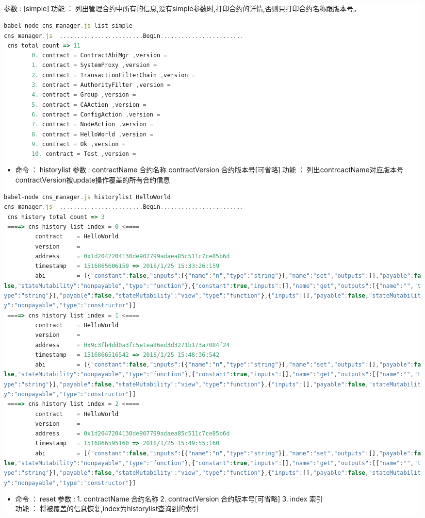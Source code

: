   参数  :  [simple]
  功能  ： 列出管理合约中所有的信息,没有simple参数时,打印合约的详情,否则只打印合约名称跟版本号。

```javascript
babel-node cns_manager.js list simple
cns_manager.js  ........................Begin........................
 cns total count => 11
        0. contract = ContractAbiMgr ,version = 
        1. contract = SystemProxy ,version = 
        2. contract = TransactionFilterChain ,version = 
        3. contract = AuthorityFilter ,version = 
        4. contract = Group ,version = 
        5. contract = CAAction ,version = 
        6. contract = ConfigAction ,version = 
        7. contract = NodeAction ,version = 
        8. contract = HelloWorld ,version = 
        9. contract = Ok ,version = 
        10. contract = Test ,version = 
```

- 命令  ： historylist 
  参数  :  contractName 合约名称 contractVersion 合约版本号[可省略] 
  功能  ： 列出contrcactName对应版本号contractVersion被update操作覆盖的所有合约信息
```javascript
babel-node cns_manager.js historylist HelloWorld
cns_manager.js  ........................Begin........................
 cns history total count => 3
 ====> cns history list index = 0 <==== 
         contract    = HelloWorld
         version     = 
         address     = 0x1d2047204130de907799adaea85c511c7ce85b6d
         timestamp   = 1516865606159 => 2018/1/25 15:33:26:159
         abi         = [{"constant":false,"inputs":[{"name":"n","type":"string"}],"name":"set","outputs":[],"payable":false,"stateMutability":"nonpayable","type":"function"},{"constant":true,"inputs":[],"name":"get","outputs":[{"name":"","type":"string"}],"payable":false,"stateMutability":"view","type":"function"},{"inputs":[],"payable":false,"stateMutability":"nonpayable","type":"constructor"}]
 ====> cns history list index = 1 <==== 
         contract    = HelloWorld
         version     = 
         address     = 0x9c3fb4dd0a3fc5e1ea86ed3d3271b173a7084f24
         timestamp   = 1516866516542 => 2018/1/25 15:48:36:542
         abi         = [{"constant":false,"inputs":[{"name":"n","type":"string"}],"name":"set","outputs":[],"payable":false,"stateMutability":"nonpayable","type":"function"},{"constant":true,"inputs":[],"name":"get","outputs":[{"name":"","type":"string"}],"payable":false,"stateMutability":"view","type":"function"},{"inputs":[],"payable":false,"stateMutability":"nonpayable","type":"constructor"}]
 ====> cns history list index = 2 <==== 
         contract    = HelloWorld
         version     = 
         address     = 0x1d2047204130de907799adaea85c511c7ce85b6d
         timestamp   = 1516866595160 => 2018/1/25 15:49:55:160
         abi         = [{"constant":false,"inputs":[{"name":"n","type":"string"}],"name":"set","outputs":[],"payable":false,"stateMutability":"nonpayable","type":"function"},{"constant":true,"inputs":[],"name":"get","outputs":[{"name":"","type":"string"}],"payable":false,"stateMutability":"view","type":"function"},{"inputs":[],"payable":false,"stateMutability":"nonpayable","type":"constructor"}]

```
- 命令  ： reset 
  参数  :  1. contractName 合约名称 2. contractVersion 合约版本号[可省略] 3. index 索引  
  功能  ： 将被覆盖的信息恢复,index为historylist查询到的索引
